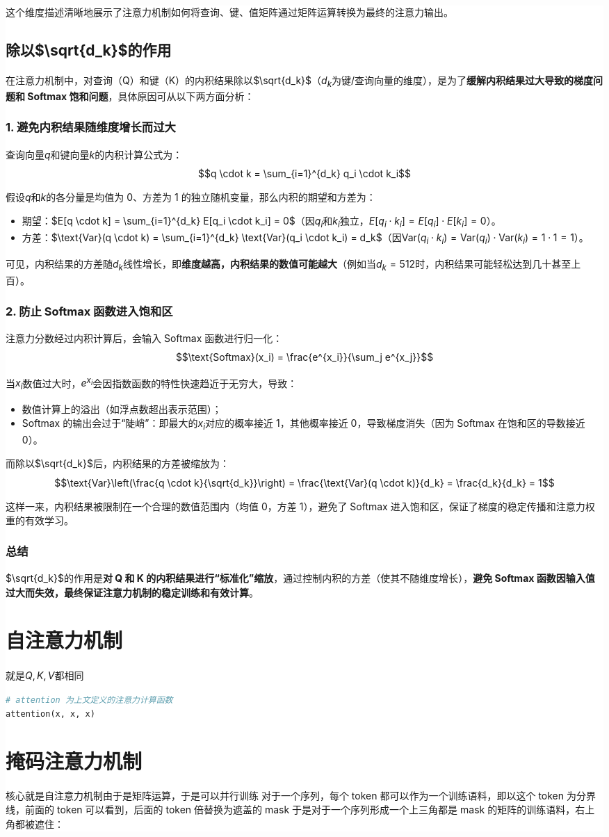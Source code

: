 这个维度描述清晰地展示了注意力机制如何将查询、键、值矩阵通过矩阵运算转换为最终的注意力输出。

## 除以$\sqrt{d_k}$的作用

在注意力机制中，对查询（Q）和键（K）的内积结果除以$\sqrt{d_k}$（$d_k$为键/查询向量的维度），是为了**缓解内积结果过大导致的梯度问题和 Softmax 饱和问题**，具体原因可从以下两方面分析：
### 1. 避免内积结果随维度增长而过大
查询向量$q$和键向量$k$的内积计算公式为：  
$$q \cdot k = \sum_{i=1}^{d_k} q_i \cdot k_i$$ 

假设$q$和$k$的各分量是均值为 0、方差为 1 的独立随机变量，那么内积的期望和方差为：  
- 期望：$E[q \cdot k] = \sum_{i=1}^{d_k} E[q_i \cdot k_i] = 0$（因$q_i$和$k_i$独立，$E[q_i \cdot k_i] = E[q_i] \cdot E[k_i] = 0$）。  
- 方差：$\text{Var}(q \cdot k) = \sum_{i=1}^{d_k} \text{Var}(q_i \cdot k_i) = d_k$（因$\text{Var}(q_i \cdot k_i) = \text{Var}(q_i) \cdot \text{Var}(k_i) = 1 \cdot 1 = 1$）。  

可见，内积结果的方差随$d_k$线性增长，即**维度越高，内积结果的数值可能越大**（例如当$d_k=512$时，内积结果可能轻松达到几十甚至上百）。


### 2. 防止 Softmax 函数进入饱和区
注意力分数经过内积计算后，会输入 Softmax 函数进行归一化：  
$$\text{Softmax}(x_i) = \frac{e^{x_i}}{\sum_j e^{x_j}}$$ 

当$x_i$数值过大时，$e^{x_i}$会因指数函数的特性快速趋近于无穷大，导致：  
- 数值计算上的溢出（如浮点数超出表示范围）；  
- Softmax 的输出会过于“陡峭”：即最大的$x_i$对应的概率接近 1，其他概率接近 0，导致梯度消失（因为 Softmax 在饱和区的导数接近 0）。  

而除以$\sqrt{d_k}$后，内积结果的方差被缩放为：  
$$\text{Var}\left(\frac{q \cdot k}{\sqrt{d_k}}\right) = \frac{\text{Var}(q \cdot k)}{d_k} = \frac{d_k}{d_k} = 1$$ 

这样一来，内积结果被限制在一个合理的数值范围内（均值 0，方差 1），避免了 Softmax 进入饱和区，保证了梯度的稳定传播和注意力权重的有效学习。


### 总结
$\sqrt{d_k}$的作用是**对 Q 和 K 的内积结果进行“标准化”缩放**，通过控制内积的方差（使其不随维度增长），**避免 Softmax 函数因输入值过大而失效，最终保证注意力机制的稳定训练和有效计算**。

# 自注意力机制

就是$Q, K, V$都相同

```python
# attention 为上文定义的注意力计算函数
attention(x, x, x)
```

# 掩码注意力机制

核心就是自注意力机制由于是矩阵运算，于是可以并行训练
对于一个序列，每个 token 都可以作为一个训练语料，即以这个 token 为分界线，前面的 token 可以看到，后面的 token 倍替换为遮盖的 mask
于是对于一个序列形成一个上三角都是 mask 的矩阵的训练语料，右上角都被遮住：
